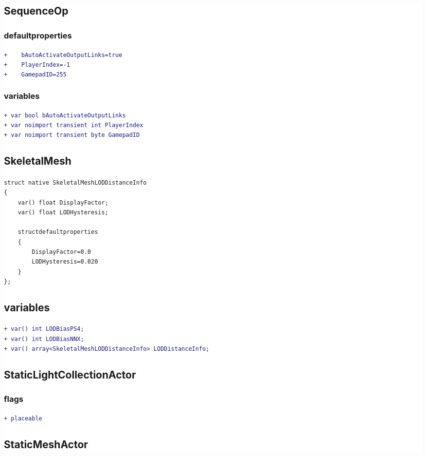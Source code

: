 ## SequenceOp

### defaultproperties

```diff
+    bAutoActivateOutputLinks=true
+    PlayerIndex=-1
+    GamepadID=255
```

### variables

```diff
+ var bool bAutoActivateOutputLinks
+ var noimport transient int PlayerIndex
+ var noimport transient byte GamepadID
```

## SkeletalMesh

```diff
struct native SkeletalMeshLODDistanceInfo
{
    var() float DisplayFactor;
    var() float LODHysteresis;

    structdefaultproperties
    {
        DisplayFactor=0.0
        LODHysteresis=0.020
    }
};
```

## variables

```diff
+ var() int LODBiasPS4;
+ var() int LODBiasNNX;
+ var() array<SkeletalMeshLODDistanceInfo> LODDistanceInfo;
```

## StaticLightCollectionActor

### flags

```diff
+ placeable
```

## StaticMeshActor
